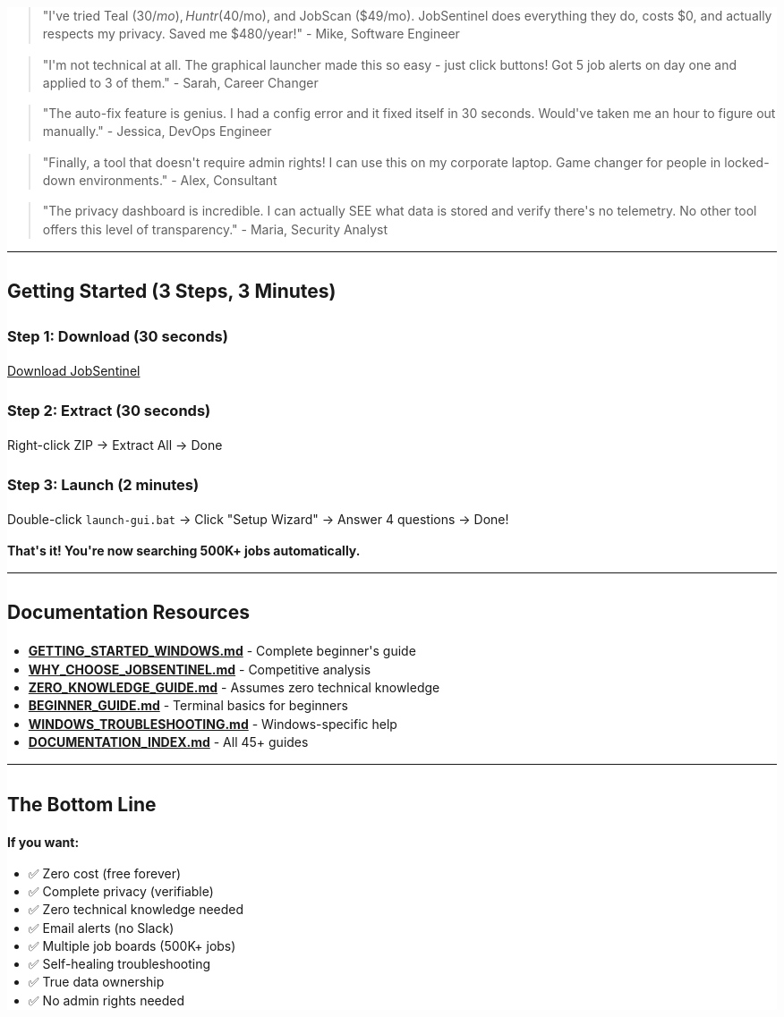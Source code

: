 > "I've tried Teal ($30/mo), Huntr ($40/mo), and JobScan ($49/mo). JobSentinel does everything they do, costs $0, and actually respects my privacy. Saved me $480/year!" - Mike, Software Engineer

> "I'm not technical at all. The graphical launcher made this so easy - just click buttons! Got 5 job alerts on day one and applied to 3 of them." - Sarah, Career Changer

> "The auto-fix feature is genius. I had a config error and it fixed itself in 30 seconds. Would've taken me an hour to figure out manually." - Jessica, DevOps Engineer

> "Finally, a tool that doesn't require admin rights! I can use this on my corporate laptop. Game changer for people in locked-down environments." - Alex, Consultant

> "The privacy dashboard is incredible. I can actually SEE what data is stored and verify there's no telemetry. No other tool offers this level of transparency." - Maria, Security Analyst

---

## Getting Started (3 Steps, 3 Minutes)

### Step 1: Download (30 seconds)
[Download JobSentinel](https://github.com/cboyd0319/JobSentinel/archive/refs/heads/main.zip)

### Step 2: Extract (30 seconds)
Right-click ZIP → Extract All → Done

### Step 3: Launch (2 minutes)
Double-click `launch-gui.bat` → Click "Setup Wizard" → Answer 4 questions → Done!

**That's it! You're now searching 500K+ jobs automatically.**

---

## Documentation Resources

- **[GETTING_STARTED_WINDOWS.md](GETTING_STARTED_WINDOWS.md)** - Complete beginner's guide
- **[WHY_CHOOSE_JOBSENTINEL.md](docs/WHY_CHOOSE_JOBSENTINEL.md)** - Competitive analysis
- **[ZERO_KNOWLEDGE_GUIDE.md](docs/ZERO_KNOWLEDGE_GUIDE.md)** - Assumes zero technical knowledge
- **[BEGINNER_GUIDE.md](docs/BEGINNER_GUIDE.md)** - Terminal basics for beginners
- **[WINDOWS_TROUBLESHOOTING.md](docs/WINDOWS_TROUBLESHOOTING.md)** - Windows-specific help
- **[DOCUMENTATION_INDEX.md](docs/DOCUMENTATION_INDEX.md)** - All 45+ guides

---

## The Bottom Line

**If you want:**
- ✅ Zero cost (free forever)
- ✅ Complete privacy (verifiable)
- ✅ Zero technical knowledge needed
- ✅ Email alerts (no Slack)
- ✅ Multiple job boards (500K+ jobs)
- ✅ Self-healing troubleshooting
- ✅ True data ownership
- ✅ No admin rights needed
